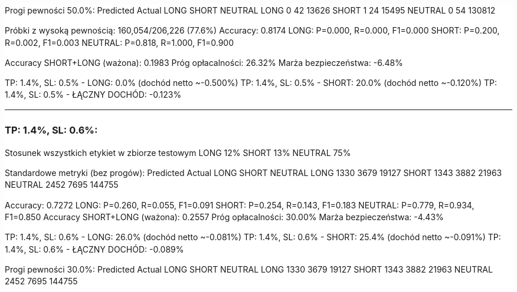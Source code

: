 Progi pewności 50.0%:
Predicted
Actual    LONG  SHORT  NEUTRAL
LONG      0      42     13626 
SHORT     1      24     15495 
NEUTRAL   0      54     130812

Próbki z wysoką pewnością: 160,054/206,226 (77.6%)
Accuracy: 0.8174
LONG: P=0.000, R=0.000, F1=0.000
SHORT: P=0.200, R=0.002, F1=0.003
NEUTRAL: P=0.818, R=1.000, F1=0.900

Accuracy SHORT+LONG (ważona): 0.1983
Próg opłacalności: 26.32%
Marża bezpieczeństwa: -6.48%

TP: 1.4%, SL: 0.5% - LONG: 0.0% (dochód netto ~-0.500%)
TP: 1.4%, SL: 0.5% - SHORT: 20.0% (dochód netto ~-0.120%)
TP: 1.4%, SL: 0.5% - ŁĄCZNY DOCHÓD: -0.123%

--------------------------------------------------------------------

### TP: 1.4%, SL: 0.6%:
Stosunek wszystkich etykiet w zbiorze testowym
LONG 12%
SHORT 13%
NEUTRAL 75%

Standardowe metryki (bez progów):
Predicted
Actual    LONG  SHORT  NEUTRAL
LONG      1330   3679   19127 
SHORT     1343   3882   21963 
NEUTRAL   2452   7695   144755

Accuracy: 0.7272
LONG: P=0.260, R=0.055, F1=0.091
SHORT: P=0.254, R=0.143, F1=0.183
NEUTRAL: P=0.779, R=0.934, F1=0.850
Accuracy SHORT+LONG (ważona): 0.2557
Próg opłacalności: 30.00%
Marża bezpieczeństwa: -4.43%

TP: 1.4%, SL: 0.6% - LONG: 26.0% (dochód netto ~-0.081%)
TP: 1.4%, SL: 0.6% - SHORT: 25.4% (dochód netto ~-0.091%)
TP: 1.4%, SL: 0.6% - ŁĄCZNY DOCHÓD: -0.089%


Progi pewności 30.0%:
Predicted
Actual    LONG  SHORT  NEUTRAL
LONG      1330   3679   19127 
SHORT     1343   3882   21963 
NEUTRAL   2452   7695   144755
